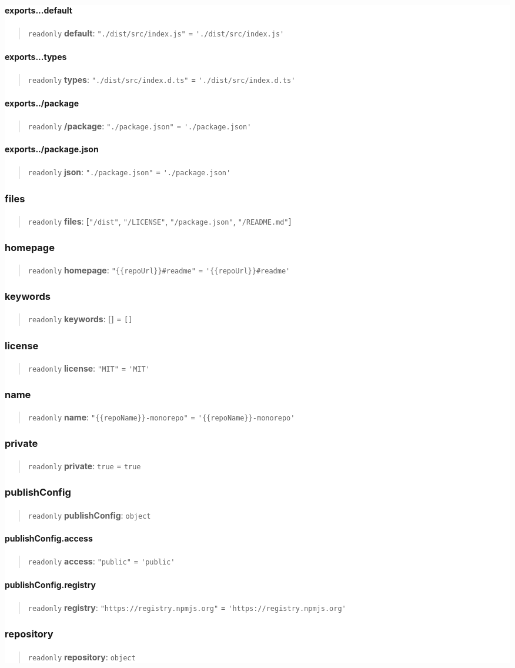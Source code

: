 #### exports...default

> `readonly` **default**: `"./dist/src/index.js"` = `'./dist/src/index.js'`

#### exports...types

> `readonly` **types**: `"./dist/src/index.d.ts"` = `'./dist/src/index.d.ts'`

#### exports../package

> `readonly` **/package**: `"./package.json"` = `'./package.json'`

#### exports../package.json

> `readonly` **json**: `"./package.json"` = `'./package.json'`

### files

> `readonly` **files**: [`"/dist"`, `"/LICENSE"`, `"/package.json"`, `"/README.md"`]

### homepage

> `readonly` **homepage**: `"{{repoUrl}}#readme"` = `'{{repoUrl}}#readme'`

### keywords

> `readonly` **keywords**: [] = `[]`

### license

> `readonly` **license**: `"MIT"` = `'MIT'`

### name

> `readonly` **name**: `"{{repoName}}-monorepo"` = `'{{repoName}}-monorepo'`

### private

> `readonly` **private**: `true` = `true`

### publishConfig

> `readonly` **publishConfig**: `object`

#### publishConfig.access

> `readonly` **access**: `"public"` = `'public'`

#### publishConfig.registry

> `readonly` **registry**: `"https://registry.npmjs.org"` = `'https://registry.npmjs.org'`

### repository

> `readonly` **repository**: `object`
